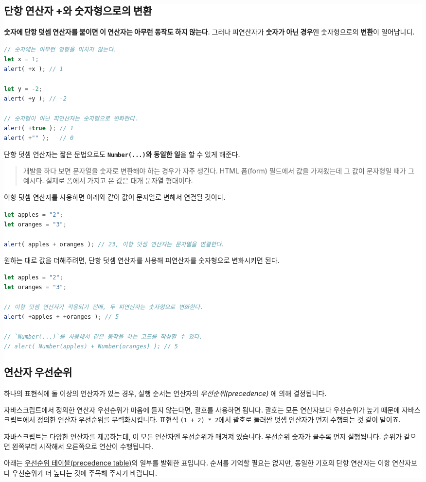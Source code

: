 ## 단항 연산자 +와 숫자형으로의 변환

**숫자에 단항 덧셈 연산자를 붙이면 이 연산자는 아무런 동작도 하지 않는다**. 
그러나 피연산자가 **숫자가 아닌 경우**엔 숫자형으로의 **변환**이 일어납니디.

```javascript
// 숫자에는 아무런 영향을 미치지 않는다.
let x = 1;
alert( +x ); // 1

let y = -2;
alert( +y ); // -2

// 숫자형이 아닌 피연산자는 숫자형으로 변화한다.
alert( +true ); // 1
alert( +"" );   // 0
```

단항 덧셈 연산자는 짧은 문법으로도 **`Number(...)`와 동일한 일**을 할 수 있게 해준다.

> 개발을 하다 보면 문자열을 숫자로 변환해야 하는 경우가 자주 생긴다. HTML 폼(form) 필드에서 값을 가져왔는데 그 값이 문자형일 때가 그 예시다. 실제로 폼에서 가지고 온 값은 대개 문자열 형태이다.

이항 덧셈 연산자를 사용하면 아래와 같이 값이 문자열로 변해서 연결될 것이다.

```javascript
let apples = "2";
let oranges = "3";

alert( apples + oranges ); // 23, 이항 덧셈 연산자는 문자열을 연결한다.
```

원하는 대로 값을 더해주려면, 단항 덧셈 연산자를 사용해 피연산자를 숫자형으로 변화시키면 된다.

```javascript
let apples = "2";
let oranges = "3";

// 이항 덧셈 연산자가 적용되기 전에, 두 피연산자는 숫자형으로 변화한다.
alert( +apples + +oranges ); // 5

// `Number(...)`를 사용해서 같은 동작을 하는 코드를 작성할 수 있다.
// alert( Number(apples) + Number(oranges) ); // 5
```

## 연산자 우선순위

하나의 표현식에 둘 이상의 연산자가 있는 경우, 실행 순서는 연산자의 *우선순위(precedence)* 에 의해 결정됩니다. 

자바스크립트에서 정의한 연산자 우선순위가 마음에 들지 않는다면, 괄호를 사용하면 됩니다. 괄호는 모든 연산자보다 우선순위가 높기 때문에 자바스크립트에서 정의한 연산자 우선순위를 무력화시킵니다. 표현식 `(1 + 2) * 2`에서 괄호로 둘러싼 덧셈 연산자가 먼저 수행되는 것 같이 말이죠.

자바스크립트는 다양한 연산자를 제공하는데, 이 모든 연산자엔 우선순위가 매겨져 있습니다. 우선순위 숫자가 클수록 먼저 실행됩니다. 순위가 같으면 왼쪽부터 시작해서 오른쪽으로 연산이 수행됩니다.

아래는 [우선순위 테이블(precedence table)](https://developer.mozilla.org/en/JavaScript/Reference/operators/operator_precedence)의 일부를 발췌한 표입니다. 순서를 기억할 필요는 없지만, 동일한 기호의 단항 연산자는 이항 연산자보다 우선순위가 더 높다는 것에 주목해 주시기 바랍니다.

